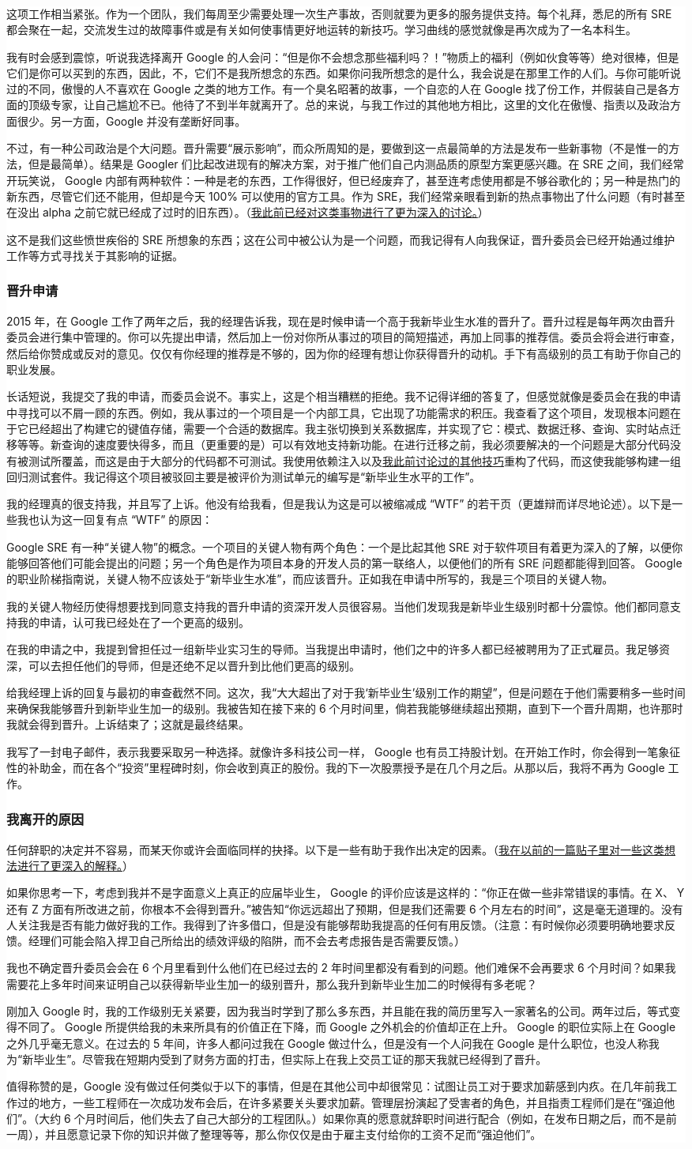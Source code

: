 这项工作相当紧张。作为一个团队，我们每周至少需要处理一次生产事故，否则就要为更多的服务提供支持。每个礼拜，悉尼的所有 SRE 都会聚在一起，交流发生过的故障事件或是有关如何使事情更好地运转的新技巧。学习曲线的感觉就像是再次成为了一名本科生。

我有时会感到震惊，听说我选择离开 Google 的人会问：“但是你不会想念那些福利吗？！”物质上的福利（例如伙食等等）绝对很棒，但是它们是你可以买到的东西，因此，不，它们不是我所想念的东西。如果你问我所想念的是什么，我会说是在那里工作的人们。与你可能听说过的不同，傲慢的人不喜欢在 Google 之类的地方工作。有一个臭名昭著的故事，一个自恋的人在 Google 找了份工作，并假装自己是各方面的顶级专家，让自己尴尬不已。他待了不到半年就离开了。总的来说，与我工作过的其他地方相比，这里的文化在傲慢、指责以及政治方面很少。另一方面，Google 并没有垄断好同事。

不过，有一种公司政治是个大问题。晋升需要“展示影响”，而众所周知的是，要做到这一点最简单的方法是发布一些新事物（不是惟一的方法，但是最简单）。结果是 Googler 们比起改进现有的解决方案，对于推广他们自己内测品质的原型方案更感兴趣。在 SRE 之间，我们经常开玩笑说， Google 内部有两种软件：一种是老的东西，工作得很好，但已经废弃了，甚至连考虑使用都是不够谷歌化的；另一种是热门的新东西，尽管它们还不能用，但却是今天 100% 可以使用的官方工具。作为 SRE，我们经常亲眼看到新的热点事物出了什么问题（有时甚至在没出 alpha 之前它就已经成了过时的旧东西）。（[我此前已经对这类事物进行了更为深入的讨论。](https://theartofmachinery.com/2019/03/19/hello_world_marketing.html)）

这不是我们这些愤世疾俗的 SRE 所想象的东西；这在公司中被公认为是一个问题，而我记得有人向我保证，晋升委员会已经开始通过维护工作等方式寻找关于其影响的证据。

### 晋升申请

2015 年，在 Google 工作了两年之后，我的经理告诉我，现在是时候申请一个高于我新毕业生水准的晋升了。晋升过程是每年两次由晋升委员会进行集中管理的。你可以先提出申请，然后加上一份对你所从事过的项目的简短描述，再加上同事的推荐信。委员会将会进行审查，然后给你赞成或反对的意见。仅仅有你经理的推荐是不够的，因为你的经理有想让你获得晋升的动机。手下有高级别的员工有助于你自己的职业发展。

长话短说，我提交了我的申请，而委员会说不。事实上，这是个相当糟糕的拒绝。我不记得详细的答复了，但感觉就像是委员会在我的申请中寻找可以不屑一顾的东西。例如，我从事过的一个项目是一个内部工具，它出现了功能需求的积压。我查看了这个项目，发现根本问题在于它已经超出了构建它的键值存储，需要一个合适的数据库。我主张切换到关系数据库，并实现了它：模式、数据迁移、查询、实时站点迁移等等。新查询的速度要快得多，而且（更重要的是）可以有效地支持新功能。在进行迁移之前，我必须要解决的一个问题是大部分代码没有被测试所覆盖，而这是由于大部分的代码都不可测试。我使用依赖注入以及[我此前讨论过的其他技巧](https://theartofmachinery.com/2016/03/28/dirtying_pure_functions_can_be_useful.html)重构了代码，而这使我能够构建一组回归测试套件。我记得这个项目被驳回主要是被评价为测试单元的编写是“新毕业生水平的工作”。

我的经理真的很支持我，并且写了上诉。他没有给我看，但是我认为这是可以被缩减成 “WTF” 的若干页（更雄辩而详尽地论述）。以下是一些我也认为这一回复有点 “WTF” 的原因：

Google SRE 有一种“关键人物”的概念。一个项目的关键人物有两个角色：一个是比起其他 SRE 对于软件项目有着更为深入的了解，以便你能够回答他们可能会提出的问题；另一个角色是作为项目本身的开发人员的第一联络人，以便他们的所有 SRE 问题都能得到回答。 Google 的职业阶梯指南说，关键人物不应该处于“新毕业生水准”，而应该晋升。正如我在申请中所写的，我是三个项目的关键人物。

我的关键人物经历使得想要找到同意支持我的晋升申请的资深开发人员很容易。当他们发现我是新毕业生级别时都十分震惊。他们都同意支持我的申请，认可我已经处在了一个更高的级别。

在我的申请之中，我提到曾担任过一组新毕业实习生的导师。当我提出申请时，他们之中的许多人都已经被聘用为了正式雇员。我足够资深，可以去担任他们的导师，但是还绝不足以晋升到比他们更高的级别。

给我经理上诉的回复与最初的审查截然不同。这次，我“大大超出了对于我‘新毕业生’级别工作的期望”，但是问题在于他们需要稍多一些时间来确保我能够晋升到新毕业生加一的级别。我被告知在接下来的 6 个月时间里，倘若我能够继续超出预期，直到下一个晋升周期，也许那时我就会得到晋升。上诉结束了；这就是最终结果。

我写了一封电子邮件，表示我要采取另一种选择。就像许多科技公司一样， Google 也有员工持股计划。在开始工作时，你会得到一笔象征性的补助金，而在各个“投资”里程碑时刻，你会收到真正的股份。我的下一次股票授予是在几个月之后。从那以后，我将不再为 Google 工作。

### 我离开的原因

任何辞职的决定并不容易，而某天你或许会面临同样的抉择。以下是一些有助于我作出决定的因素。（[我在以前的一篇贴子里对一些这类想法进行了更深入的解释。](https://theartofmachinery.com/2018/10/07/payrise_by_switching_jobs.html)）

如果你思考一下，考虑到我并不是字面意义上真正的应届毕业生， Google 的评价应该是这样的：“你正在做一些非常错误的事情。在 X、 Y 还有 Z 方面有所改进之前，你根本不会得到晋升。”被告知“你远远超出了预期，但是我们还需要 6 个月左右的时间”，这是毫无道理的。没有人关注我是否有能力做好我的工作。我得到了许多借口，但是没有能够帮助我提高的任何有用反馈。（注意：有时候你必须要明确地要求反馈。经理们可能会陷入捍卫自己所给出的绩效评级的陷阱，而不会去考虑报告是否需要反馈。）

我也不确定晋升委员会会在 6 个月里看到什么他们在已经过去的 2 年时间里都没有看到的问题。他们难保不会再要求 6 个月时间？如果我需要花上多年时间来证明自己以获得新毕业生加一的级别晋升，那么我升到新毕业生加二的时候得有多老呢？

刚加入 Google 时，我的工作级别无关紧要，因为我当时学到了那么多东西，并且能在我的简历里写入一家著名的公司。两年过后，等式变得不同了。 Google 所提供给我的未来所具有的价值正在下降，而 Google 之外机会的价值却正在上升。 Google 的职位实际上在 Google 之外几乎毫无意义。在过去的 5 年间，许多人都问过我在 Google 做过什么，但是没有一个人问我在 Google 是什么职位，也没人称我为“新毕业生”。尽管我在短期内受到了财务方面的打击，但实际上在我上交员工证的那天我就已经得到了晋升。

值得称赞的是，Google 没有做过任何类似于以下的事情，但是在其他公司中却很常见：试图让员工对于要求加薪感到内疚。在几年前我工作过的地方，一些工程师在一次成功发布会后，在许多紧要关头要求加薪。管理层扮演起了受害者的角色，并且指责工程师们是在“强迫他们”。（大约 6 个月时间后，他们失去了自己大部分的工程团队。）如果你真的愿意就辞职时间进行配合（例如，在发布日期之后，而不是前一周），并且愿意记录下你的知识并做了整理等等，那么你仅仅是由于雇主支付给你的工资不足而“强迫他们”。

